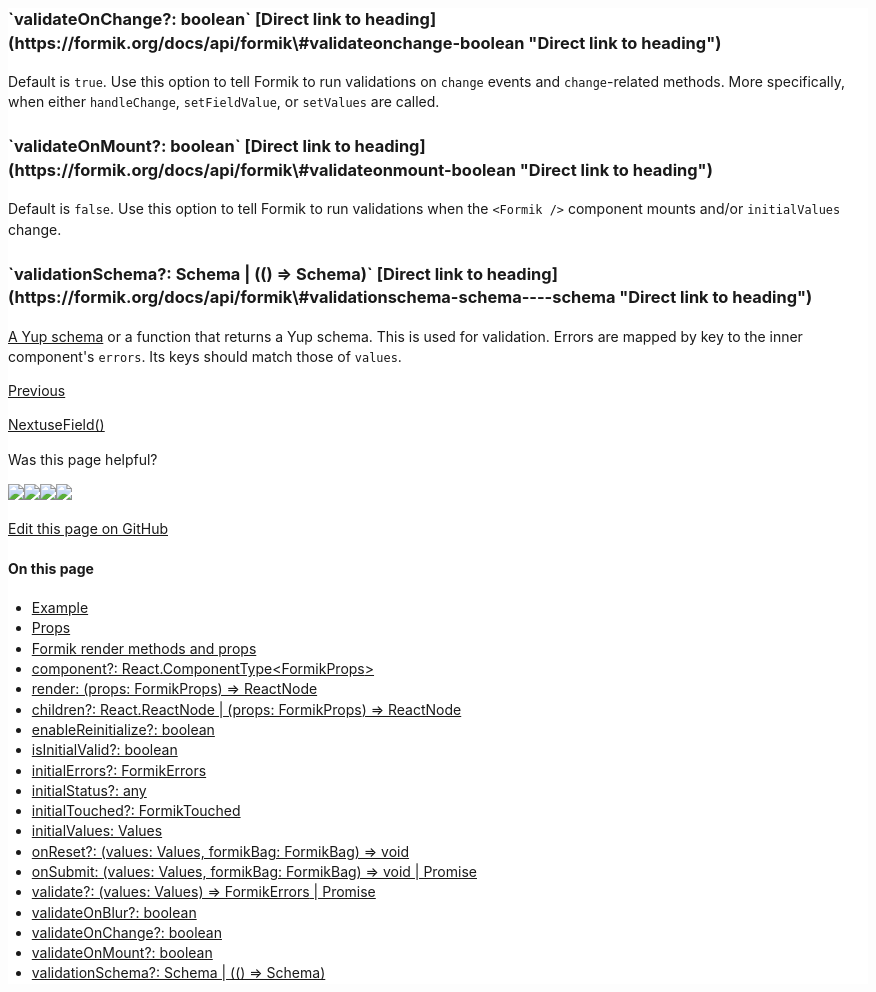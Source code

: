 <h3>`validateOnChange?: boolean` [Direct link to heading](https://formik.org/docs/api/formik\#validateonchange-boolean "Direct link to heading")</h3>

Default is `true`. Use this option to tell Formik to run validations on `change`
events and `change`-related methods. More specifically, when either
`handleChange`, `setFieldValue`, or `setValues` are called.

<h3>`validateOnMount?: boolean` [Direct link to heading](https://formik.org/docs/api/formik\#validateonmount-boolean "Direct link to heading")</h3>

Default is `false`. Use this option to tell Formik to run validations when the `<Formik />` component mounts
and/or `initialValues` change.

<h3>`validationSchema?: Schema | (() => Schema)` [Direct link to heading](https://formik.org/docs/api/formik\#validationschema-schema----schema "Direct link to heading")</h3>

[A Yup schema](https://github.com/jquense/yup) or a function that returns a Yup
schema. This is used for validation. Errors are mapped by key to the inner
component's `errors`. Its keys should match those of `values`.

[Previous<Form />](https://formik.org/docs/api/form) [NextuseField()](https://formik.org/docs/api/useField)

Was this page helpful?

![](https://formik.org/twemoji/1f62d.svg)![](https://formik.org/twemoji/1f615.svg)![](https://formik.org/twemoji/1f600.svg)![](https://formik.org/twemoji/1f929.svg)

[Edit this page on GitHub](https://github.com/formik/formik/edit/main/docs/api/formik.md)

<h4>On this page</h4>

- [Example](https://formik.org/docs/api/formik#example)
- [Props](https://formik.org/docs/api/formik#props-1)
- [Formik render methods and props](https://formik.org/docs/api/formik#formik-render-methods-and-props)
- [component?: React.ComponentType<FormikProps<Values>>](https://formik.org/docs/api/formik#component-reactcomponenttypeformikpropsvalues)
- [render: (props: FormikProps<Values>) => ReactNode](https://formik.org/docs/api/formik#render-props-formikpropsvalues--reactnode)
- [children?: React.ReactNode \| (props: FormikProps<Values>) => ReactNode](https://formik.org/docs/api/formik#children-reactreactnode--props-formikpropsvalues--reactnode)
- [enableReinitialize?: boolean](https://formik.org/docs/api/formik#enablereinitialize-boolean)
- [isInitialValid?: boolean](https://formik.org/docs/api/formik#isinitialvalid-boolean)
- [initialErrors?: FormikErrors<Values>](https://formik.org/docs/api/formik#initialerrors-formikerrorsvalues)
- [initialStatus?: any](https://formik.org/docs/api/formik#initialstatus-any)
- [initialTouched?: FormikTouched<Values>](https://formik.org/docs/api/formik#initialtouched-formiktouchedvalues)
- [initialValues: Values](https://formik.org/docs/api/formik#initialvalues-values)
- [onReset?: (values: Values, formikBag: FormikBag) => void](https://formik.org/docs/api/formik#onreset-values-values-formikbag-formikbag--void)
- [onSubmit: (values: Values, formikBag: FormikBag) => void \| Promise<any>](https://formik.org/docs/api/formik#onsubmit-values-values-formikbag-formikbag--void--promiseany)
- [validate?: (values: Values) => FormikErrors<Values> \| Promise<any>](https://formik.org/docs/api/formik#validate-values-values--formikerrorsvalues--promiseany)
- [validateOnBlur?: boolean](https://formik.org/docs/api/formik#validateonblur-boolean)
- [validateOnChange?: boolean](https://formik.org/docs/api/formik#validateonchange-boolean)
- [validateOnMount?: boolean](https://formik.org/docs/api/formik#validateonmount-boolean)
- [validationSchema?: Schema \| (() => Schema)](https://formik.org/docs/api/formik#validationschema-schema----schema)
